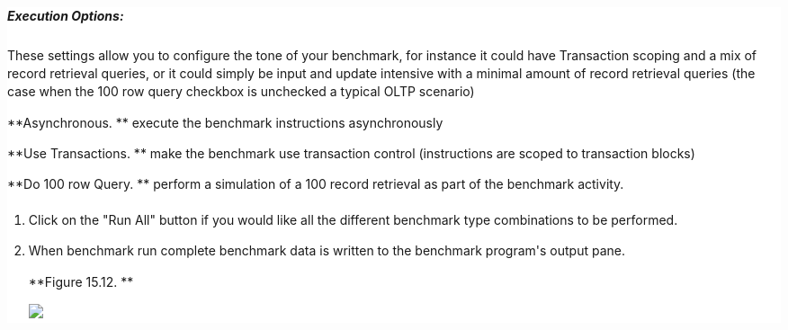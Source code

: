 ##### Execution Options:

</div>

</div>

</div>

These settings allow you to configure the tone of your benchmark, for
instance it could have Transaction scoping and a mix of record retrieval
queries, or it could simply be input and update intensive with a minimal
amount of record retrieval queries (the case when the 100 row query
checkbox is unchecked a typical OLTP scenario)

**Asynchronous. ** execute the benchmark instructions asynchronously

**Use Transactions. ** make the benchmark use transaction control
(instructions are scoped to transaction blocks)

**Do 100 row Query. ** perform a simulation of a 100 record retrieval as
part of the benchmark activity.

</div>

</div>

<div id="id1359" class="section">

<div class="titlepage">

<div>

<div>

#### 

</div>

</div>

</div>

<div class="orderedlist">

1.  Click on the "Run All" button if you would like all the different
    benchmark type combinations to be performed.

2.  When benchmark run complete benchmark data is written to the
    benchmark program's output pane.

    <div class="figure-float">

    <div id="mt_image49" class="figure">

    **Figure 15.12. **

    <div class="figure-contents">

    <div class="mediaobject">

    ![](images/image49.gif)
